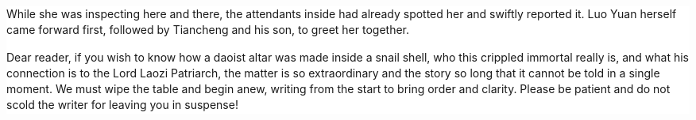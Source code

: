 While she was inspecting here and there, the attendants inside had already spotted her and swiftly reported it. Luo Yuan herself came forward first, followed by Tiancheng and his son, to greet her together.

Dear reader, if you wish to know how a daoist altar was made inside a snail shell, who this crippled immortal really is, and what his connection is to the Lord Laozi Patriarch, the matter is so extraordinary and the story so long that it cannot be told in a single moment. We must wipe the table and begin anew, writing from the start to bring order and clarity. Please be patient and do not scold the writer for leaving you in suspense!